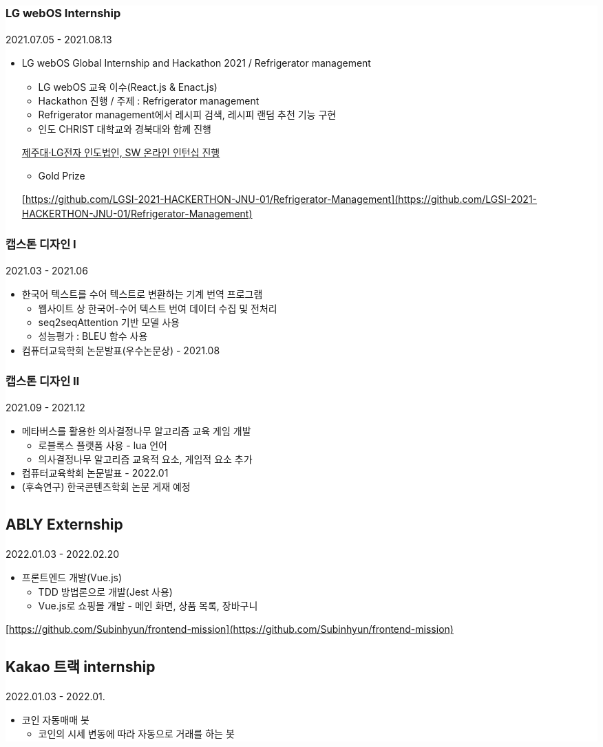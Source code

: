 ### LG webOS Internship

2021.07.05 - 2021.08.13

- LG webOS Global Internship and Hackathon 2021 / Refrigerator management
    - LG webOS 교육 이수(React.js & Enact.js)
    - Hackathon 진행 / 주제 : Refrigerator management
    - Refrigerator management에서 레시피 검색, 레시피 랜덤 추천 기능 구현
    - 인도 CHRIST 대학교와 경북대와 함께 진행
    
    [제주대·LG전자 인도법인, SW 온라인 인턴십 진행](https://www.fnnews.com/news/202108151431575636)
    
    - Gold Prize
        
    
    [https://github.com/LGSI-2021-HACKERTHON-JNU-01/Refrigerator-Management](https://github.com/LGSI-2021-HACKERTHON-JNU-01/Refrigerator-Management)
    

### 캡스톤 디자인 I

2021.03 - 2021.06

- 한국어 텍스트를 수어 텍스트로 변환하는 기계 번역 프로그램
    - 웹사이트 상 한국어-수어 텍스트 번여 데이터 수집 및  전처리
    - seq2seqAttention 기반 모델 사용
    - 성능평가 : BLEU 함수 사용
- 컴퓨터교육학회  논문발표(우수논문상) - 2021.08

### 캡스톤 디자인 Ⅱ

2021.09 - 2021.12

- 메타버스를 활용한 의사결정나무 알고리즘 교육 게임 개발
    - 로블록스 플랫폼 사용 - lua 언어
    - 의사결정나무 알고리즘 교육적 요소, 게임적 요소 추가
- 컴퓨터교육학회 논문발표 - 2022.01
- (후속연구) 한국콘텐츠학회 논문 게재 예정

[](https://www.roblox.com/games/7364156476/Doctor-IceCookie)

## ABLY Externship

2022.01.03 - 2022.02.20

- 프론트엔드 개발(Vue.js)
    - TDD 방법론으로 개발(Jest 사용)
    - Vue.js로 쇼핑몰 개발 - 메인 화면, 상품 목록, 장바구니

[https://github.com/Subinhyun/frontend-mission](https://github.com/Subinhyun/frontend-mission)

## Kakao 트랙  internship

2022.01.03 - 2022.01.

- 코인 자동매매 봇
    - 코인의 시세 변동에 따라 자동으로 거래를 하는 봇
